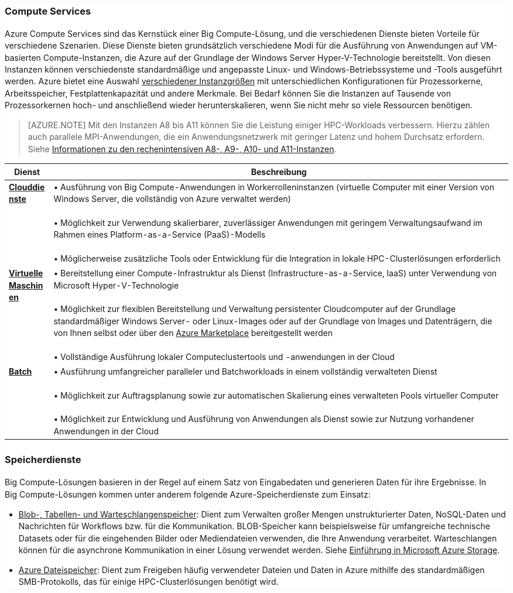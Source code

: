 ### Compute Services

Azure Compute Services sind das Kernstück einer Big Compute-Lösung, und die verschiedenen Dienste bieten Vorteile für verschiedene Szenarien. Diese Dienste bieten grundsätzlich verschiedene Modi für die Ausführung von Anwendungen auf VM-basierten Compute-Instanzen, die Azure auf der Grundlage der Windows Server Hyper-V-Technologie bereitstellt. Von diesen Instanzen können verschiedenste standardmäßige und angepasste Linux- und Windows-Betriebssysteme und -Tools ausgeführt werden. Azure bietet eine Auswahl [verschiedener Instanzgrößen](../virtual-machines/virtual-machines-size-specs.md) mit unterschiedlichen Konfigurationen für Prozessorkerne, Arbeitsspeicher, Festplattenkapazität und andere Merkmale. Bei Bedarf können Sie die Instanzen auf Tausende von Prozessorkernen hoch- und anschließend wieder herunterskalieren, wenn Sie nicht mehr so viele Ressourcen benötigen.

>[AZURE.NOTE] Mit den Instanzen A8 bis A11 können Sie die Leistung einiger HPC-Workloads verbessern. Hierzu zählen auch parallele MPI-Anwendungen, die ein Anwendungsnetzwerk mit geringer Latenz und hohem Durchsatz erfordern. Siehe [Informationen zu den rechenintensiven A8-, A9-, A10- und A11-Instanzen](../virtual-machines/virtual-machines-a8-a9-a10-a11-specs.md).

Dienst | Beschreibung
------------- | -----------
**[Clouddienste](https://azure.microsoft.com/documentation/services/cloud-services/)**<br/><br/> |• Ausführung von Big Compute-Anwendungen in Workerrolleninstanzen (virtuelle Computer mit einer Version von Windows Server, die vollständig von Azure verwaltet werden)<br/><br/>• Möglichkeit zur Verwendung skalierbarer, zuverlässiger Anwendungen mit geringem Verwaltungsaufwand im Rahmen eines Platform-as-a-Service (PaaS)-Modells<br/><br/>• Möglicherweise zusätzliche Tools oder Entwicklung für die Integration in lokale HPC-Clusterlösungen erforderlich
**[Virtuelle Maschinen](https://azure.microsoft.com/documentation/services/virtual-machines/)**<br/><br/> |• Bereitstellung einer Compute-Infrastruktur als Dienst (Infrastructure-as-a-Service, IaaS) unter Verwendung von Microsoft Hyper-V-Technologie<br/><br/>• Möglichkeit zur flexiblen Bereitstellung und Verwaltung persistenter Cloudcomputer auf der Grundlage standardmäßiger Windows Server- oder Linux-Images oder auf der Grundlage von Images und Datenträgern, die von Ihnen selbst oder über den [Azure Marketplace](https://azure.microsoft.com/marketplace/) bereitgestellt werden<br/><br/>• Vollständige Ausführung lokaler Computeclustertools und -anwendungen in der Cloud
**[Batch](https://azure.microsoft.com/documentation/services/batch/)**<br/><br/> |• Ausführung umfangreicher paralleler und Batchworkloads in einem vollständig verwalteten Dienst<br/><br/>• Möglichkeit zur Auftragsplanung sowie zur automatischen Skalierung eines verwalteten Pools virtueller Computer<br/><br/>• Möglichkeit zur Entwicklung und Ausführung von Anwendungen als Dienst sowie zur Nutzung vorhandener Anwendungen in der Cloud<br/>

### Speicherdienste

Big Compute-Lösungen basieren in der Regel auf einem Satz von Eingabedaten und generieren Daten für ihre Ergebnisse. In Big Compute-Lösungen kommen unter anderem folgende Azure-Speicherdienste zum Einsatz:

* [Blob-, Tabellen- und Warteschlangenspeicher](https://azure.microsoft.com/documentation/services/storage/): Dient zum Verwalten großer Mengen unstrukturierter Daten, NoSQL-Daten und Nachrichten für Workflows bzw. für die Kommunikation. BLOB-Speicher kann beispielsweise für umfangreiche technische Datasets oder für die eingehenden Bilder oder Mediendateien verwenden, die Ihre Anwendung verarbeitet. Warteschlangen können für die asynchrone Kommunikation in einer Lösung verwendet werden. Siehe [Einführung in Microsoft Azure Storage](../storage/storage-introduction.md).

* [Azure Dateispeicher](https://azure.microsoft.com/services/storage/files/): Dient zum Freigeben häufig verwendeter Dateien und Daten in Azure mithilfe des standardmäßigen SMB-Protokolls, das für einige HPC-Clusterlösungen benötigt wird.


[parallel]: ./media/batch-hpc-solutions/parallel.png
[coupled]: ./media/batch-hpc-solutions/coupled.png
[iaas_cluster]: ./media/batch-hpc-solutions/iaas_cluster.png
[burst_cluster]: ./media/batch-hpc-solutions/burst_cluster.png
[batch_proc]: ./media/batch-hpc-solutions/batch_proc.png